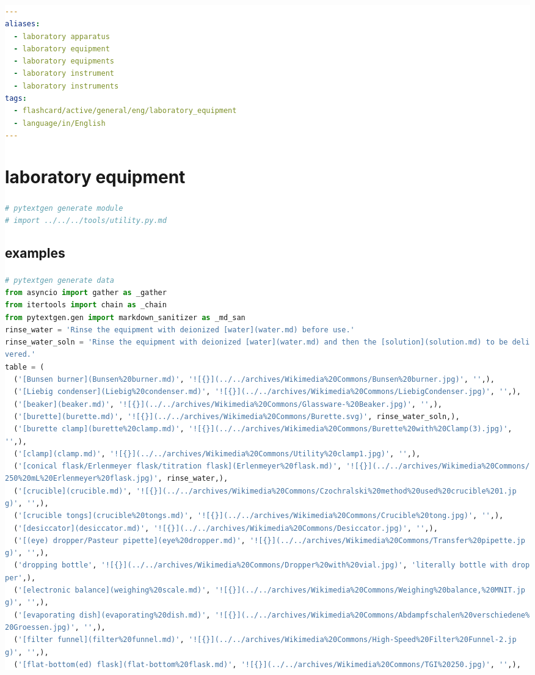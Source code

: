 ```yaml
---
aliases:
  - laboratory apparatus
  - laboratory equipment
  - laboratory equipments
  - laboratory instrument
  - laboratory instruments
tags:
  - flashcard/active/general/eng/laboratory_equipment
  - language/in/English
---
```


# laboratory equipment

```Python
# pytextgen generate module
# import ../../../tools/utility.py.md
```

## examples

```Python
# pytextgen generate data
from asyncio import gather as _gather
from itertools import chain as _chain
from pytextgen.gen import markdown_sanitizer as _md_san
rinse_water = 'Rinse the equipment with deionized [water](water.md) before use.'
rinse_water_soln = 'Rinse the equipment with deionized [water](water.md) and then the [solution](solution.md) to be delivered.'
table = (
  ('[Bunsen burner](Bunsen%20burner.md)', '![{}](../../archives/Wikimedia%20Commons/Bunsen%20burner.jpg)', '',),
  ('[Liebig condenser](Liebig%20condenser.md)', '![{}](../../archives/Wikimedia%20Commons/LiebigCondenser.jpg)', '',),
  ('[beaker](beaker.md)', '![{}](../../archives/Wikimedia%20Commons/Glassware-%20Beaker.jpg)', '',),
  ('[burette](burette.md)', '![{}](../../archives/Wikimedia%20Commons/Burette.svg)', rinse_water_soln,),
  ('[burette clamp](burette%20clamp.md)', '![{}](../../archives/Wikimedia%20Commons/Burette%20with%20Clamp(3).jpg)', '',),
  ('[clamp](clamp.md)', '![{}](../../archives/Wikimedia%20Commons/Utility%20clamp1.jpg)', '',),
  ('[conical flask/Erlenmeyer flask/titration flask](Erlenmeyer%20flask.md)', '![{}](../../archives/Wikimedia%20Commons/250%20mL%20Erlenmeyer%20flask.jpg)', rinse_water,),
  ('[crucible](crucible.md)', '![{}](../../archives/Wikimedia%20Commons/Czochralski%20method%20used%20crucible%201.jpg)', '',),
  ('[crucible tongs](crucible%20tongs.md)', '![{}](../../archives/Wikimedia%20Commons/Crucible%20tong.jpg)', '',),
  ('[desiccator](desiccator.md)', '![{}](../../archives/Wikimedia%20Commons/Desiccator.jpg)', '',),
  ('[(eye) dropper/Pasteur pipette](eye%20dropper.md)', '![{}](../../archives/Wikimedia%20Commons/Transfer%20pipette.jpg)', '',),
  ('dropping bottle', '![{}](../../archives/Wikimedia%20Commons/Dropper%20with%20vial.jpg)', 'literally bottle with dropper',),
  ('[electronic balance](weighing%20scale.md)', '![{}](../../archives/Wikimedia%20Commons/Weighing%20balance,%20MNIT.jpg)', '',),
  ('[evaporating dish](evaporating%20dish.md)', '![{}](../../archives/Wikimedia%20Commons/Abdampfschalen%20verschiedene%20Groessen.jpg)', '',),
  ('[filter funnel](filter%20funnel.md)', '![{}](../../archives/Wikimedia%20Commons/High-Speed%20Filter%20Funnel-2.jpg)', '',),
  ('[flat-bottom(ed) flask](flat-bottom%20flask.md)', '![{}](../../archives/Wikimedia%20Commons/TGI%20250.jpg)', '',),
```